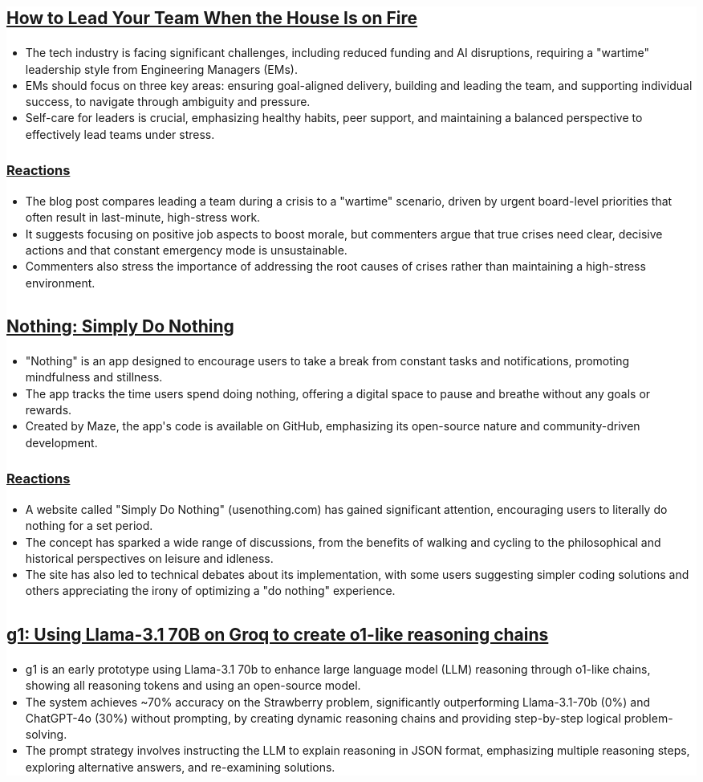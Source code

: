 ## [How to Lead Your Team When the House Is on Fire](https://peterszasz.com/how-to-lead-your-team-when-the-house-is-on-fire/)

- The tech industry is facing significant challenges, including reduced funding and AI disruptions, requiring a "wartime" leadership style from Engineering Managers (EMs).
- EMs should focus on three key areas: ensuring goal-aligned delivery, building and leading the team, and supporting individual success, to navigate through ambiguity and pressure.
- Self-care for leaders is crucial, emphasizing healthy habits, peer support, and maintaining a balanced perspective to effectively lead teams under stress.

### [Reactions](https://news.ycombinator.com/item?id=41550017)

- The blog post compares leading a team during a crisis to a "wartime" scenario, driven by urgent board-level priorities that often result in last-minute, high-stress work.
- It suggests focusing on positive job aspects to boost morale, but commenters argue that true crises need clear, decisive actions and that constant emergency mode is unsustainable.
- Commenters also stress the importance of addressing the root causes of crises rather than maintaining a high-stress environment.

## [Nothing: Simply Do Nothing](https://usenothing.com/)

- "Nothing" is an app designed to encourage users to take a break from constant tasks and notifications, promoting mindfulness and stillness.
- The app tracks the time users spend doing nothing, offering a digital space to pause and breathe without any goals or rewards.
- Created by Maze, the app's code is available on GitHub, emphasizing its open-source nature and community-driven development.

### [Reactions](https://news.ycombinator.com/item?id=41551084)

- A website called "Simply Do Nothing" (usenothing.com) has gained significant attention, encouraging users to literally do nothing for a set period.
- The concept has sparked a wide range of discussions, from the benefits of walking and cycling to the philosophical and historical perspectives on leisure and idleness.
- The site has also led to technical debates about its implementation, with some users suggesting simpler coding solutions and others appreciating the irony of optimizing a "do nothing" experience.

## [g1: Using Llama-3.1 70B on Groq to create o1-like reasoning chains](https://github.com/bklieger-groq/g1)

- g1 is an early prototype using Llama-3.1 70b to enhance large language model (LLM) reasoning through o1-like chains, showing all reasoning tokens and using an open-source model.
- The system achieves ~70% accuracy on the Strawberry problem, significantly outperforming Llama-3.1-70b (0%) and ChatGPT-4o (30%) without prompting, by creating dynamic reasoning chains and providing step-by-step logical problem-solving.
- The prompt strategy involves instructing the LLM to explain reasoning in JSON format, emphasizing multiple reasoning steps, exploring alternative answers, and re-examining solutions.
